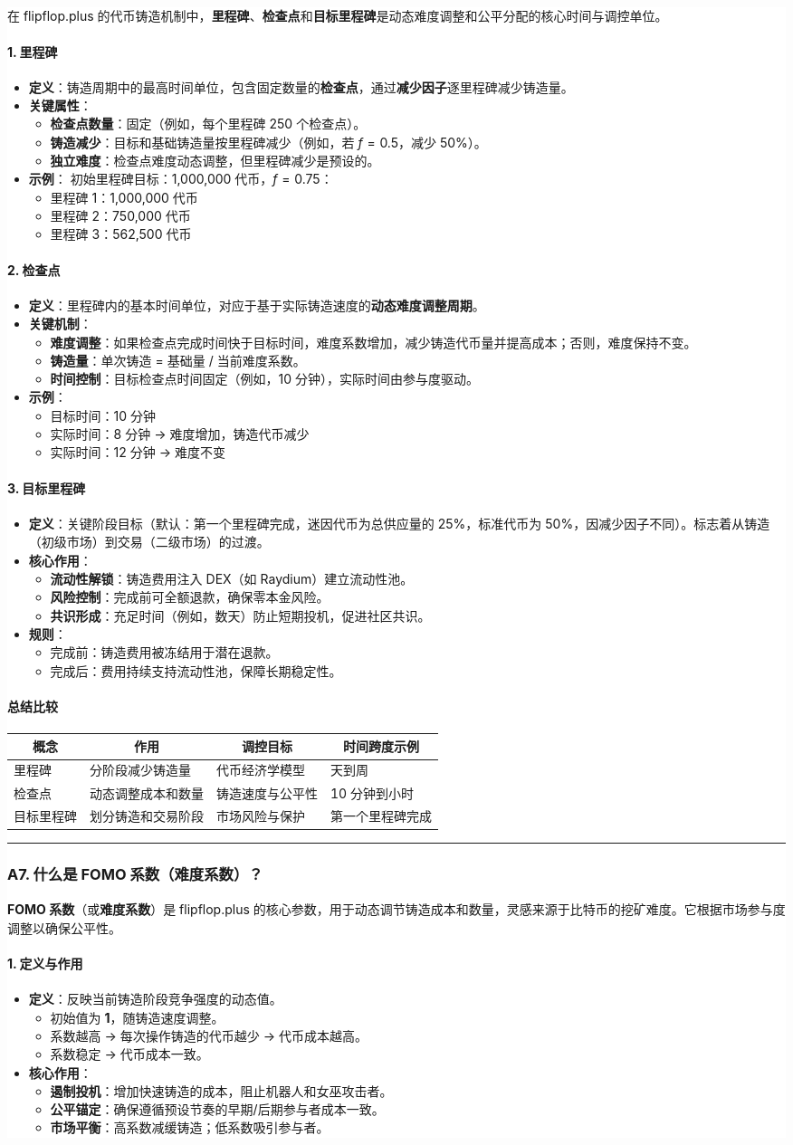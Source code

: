 在 flipflop.plus 的代币铸造机制中，**里程碑**、**检查点**和**目标里程碑**是动态难度调整和公平分配的核心时间与调控单位。

#### 1. 里程碑
- **定义**：铸造周期中的最高时间单位，包含固定数量的**检查点**，通过**减少因子**逐里程碑减少铸造量。
- **关键属性**：
  - **检查点数量**：固定（例如，每个里程碑 250 个检查点）。
  - **铸造减少**：目标和基础铸造量按里程碑减少（例如，若 $f=0.5$，减少 50%）。
  - **独立难度**：检查点难度动态调整，但里程碑减少是预设的。
- **示例**：
  初始里程碑目标：1,000,000 代币，$f=0.75$：
  - 里程碑 1：1,000,000 代币
  - 里程碑 2：750,000 代币
  - 里程碑 3：562,500 代币

#### 2. 检查点
- **定义**：里程碑内的基本时间单位，对应于基于实际铸造速度的**动态难度调整周期**。
- **关键机制**：
  - **难度调整**：如果检查点完成时间快于目标时间，难度系数增加，减少铸造代币量并提高成本；否则，难度保持不变。
  - **铸造量**：单次铸造 = 基础量 / 当前难度系数。
  - **时间控制**：目标检查点时间固定（例如，10 分钟），实际时间由参与度驱动。
- **示例**：
  - 目标时间：10 分钟
  - 实际时间：8 分钟 → 难度增加，铸造代币减少
  - 实际时间：12 分钟 → 难度不变

#### 3. 目标里程碑
- **定义**：关键阶段目标（默认：第一个里程碑完成，迷因代币为总供应量的 25%，标准代币为 50%，因减少因子不同）。标志着从铸造（初级市场）到交易（二级市场）的过渡。
- **核心作用**：
  - **流动性解锁**：铸造费用注入 DEX（如 Raydium）建立流动性池。
  - **风险控制**：完成前可全额退款，确保零本金风险。
  - **共识形成**：充足时间（例如，数天）防止短期投机，促进社区共识。
- **规则**：
  - 完成前：铸造费用被冻结用于潜在退款。
  - 完成后：费用持续支持流动性池，保障长期稳定性。

#### 总结比较
| 概念               | 作用                                   | 调控目标               | 时间跨度示例       |
|--------------------|----------------------------------------|------------------------|---------------------|
| 里程碑             | 分阶段减少铸造量                       | 代币经济学模型         | 天到周             |
| 检查点             | 动态调整成本和数量                     | 铸造速度与公平性       | 10 分钟到小时      |
| 目标里程碑         | 划分铸造和交易阶段                     | 市场风险与保护         | 第一个里程碑完成   |

---

### A7. 什么是 FOMO 系数（难度系数）？

**FOMO 系数**（或**难度系数**）是 flipflop.plus 的核心参数，用于动态调节铸造成本和数量，灵感来源于比特币的挖矿难度。它根据市场参与度调整以确保公平性。

#### 1. 定义与作用
- **定义**：反映当前铸造阶段竞争强度的动态值。
  - 初始值为 **1**，随铸造速度调整。
  - 系数越高 → 每次操作铸造的代币越少 → 代币成本越高。
  - 系数稳定 → 代币成本一致。
- **核心作用**：
  - **遏制投机**：增加快速铸造的成本，阻止机器人和女巫攻击者。
  - **公平锚定**：确保遵循预设节奏的早期/后期参与者成本一致。
  - **市场平衡**：高系数减缓铸造；低系数吸引参与者。
